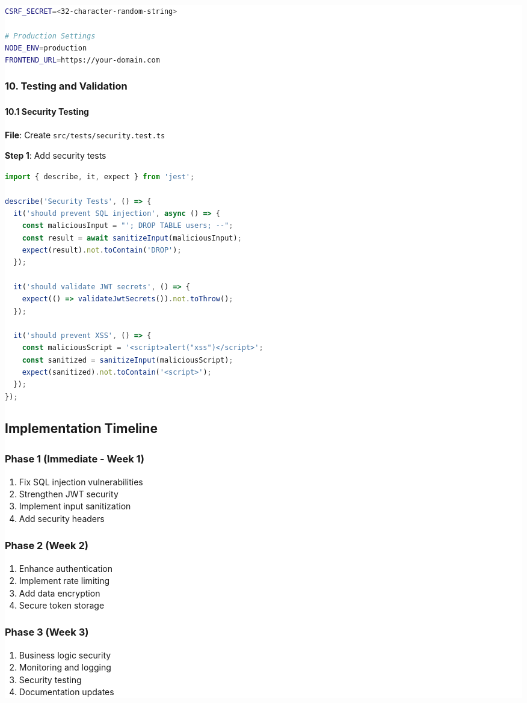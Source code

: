 ```bash
CSRF_SECRET=<32-character-random-string>

# Production Settings
NODE_ENV=production
FRONTEND_URL=https://your-domain.com
```

### 10. Testing and Validation

#### 10.1 Security Testing
**File**: Create `src/tests/security.test.ts`

**Step 1**: Add security tests
```typescript
import { describe, it, expect } from 'jest';

describe('Security Tests', () => {
  it('should prevent SQL injection', async () => {
    const maliciousInput = "'; DROP TABLE users; --";
    const result = await sanitizeInput(maliciousInput);
    expect(result).not.toContain('DROP');
  });
  
  it('should validate JWT secrets', () => {
    expect(() => validateJwtSecrets()).not.toThrow();
  });
  
  it('should prevent XSS', () => {
    const maliciousScript = '<script>alert("xss")</script>';
    const sanitized = sanitizeInput(maliciousScript);
    expect(sanitized).not.toContain('<script>');
  });
});
```

## Implementation Timeline

### Phase 1 (Immediate - Week 1)
1. Fix SQL injection vulnerabilities
2. Strengthen JWT security
3. Implement input sanitization
4. Add security headers

### Phase 2 (Week 2)
1. Enhance authentication
2. Implement rate limiting
3. Add data encryption
4. Secure token storage

### Phase 3 (Week 3)
1. Business logic security
2. Monitoring and logging
3. Security testing
4. Documentation updates
